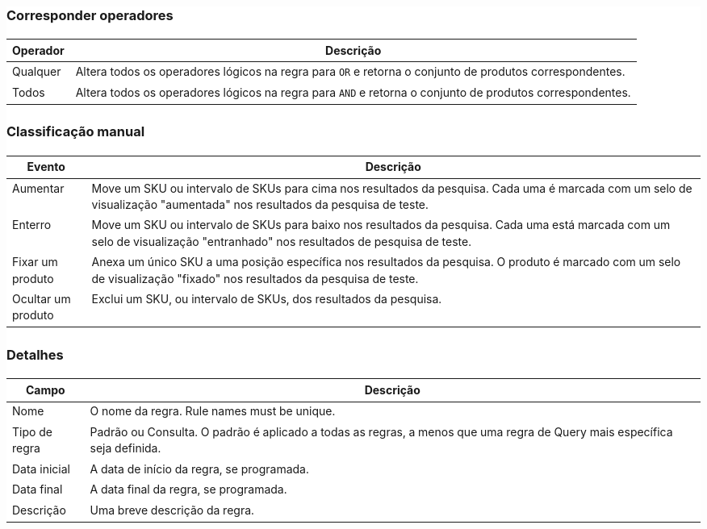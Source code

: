 ### Corresponder operadores

| Operador | Descrição |
|--- |--- |
| Qualquer | Altera todos os operadores lógicos na regra para `OR` e retorna o conjunto de produtos correspondentes. |
| Todos | Altera todos os operadores lógicos na regra para `AND` e retorna o conjunto de produtos correspondentes. |

### Classificação manual

| Evento | Descrição |
|--- |--- |
| Aumentar | Move um SKU ou intervalo de SKUs para cima nos resultados da pesquisa. Cada uma é marcada com um selo de visualização &quot;aumentada&quot; nos resultados da pesquisa de teste. |
| Enterro | Move um SKU ou intervalo de SKUs para baixo nos resultados da pesquisa. Cada uma está marcada com um selo de visualização &quot;entranhado&quot; nos resultados de pesquisa de teste. |
| Fixar um produto | Anexa um único SKU a uma posição específica nos resultados da pesquisa. O produto é marcado com um selo de visualização &quot;fixado&quot; nos resultados da pesquisa de teste. |
| Ocultar um produto | Exclui um SKU, ou intervalo de SKUs, dos resultados da pesquisa. |

### Detalhes

| Campo | Descrição |
|--- |--- |
| Nome | O nome da regra. Rule names must be unique. |
| Tipo de regra | Padrão ou Consulta. O padrão é aplicado a todas as regras, a menos que uma regra de Query mais específica seja definida. |
| Data inicial | A data de início da regra, se programada. |
| Data final | A data final da regra, se programada. |
| Descrição | Uma breve descrição da regra. |

